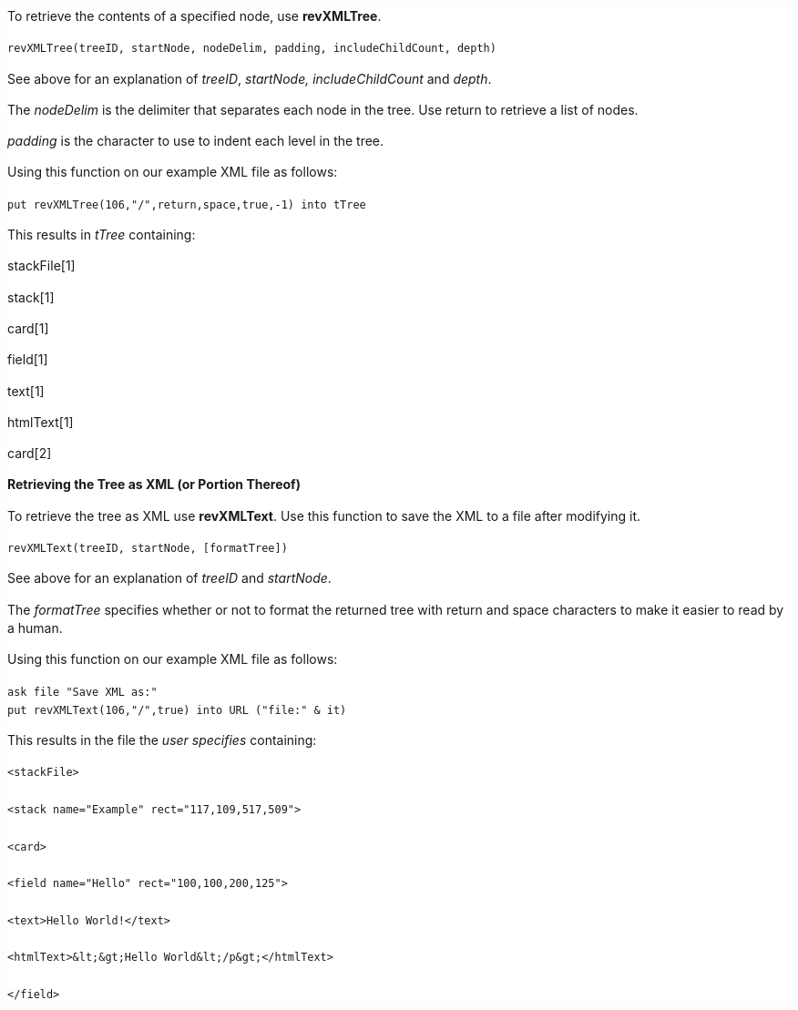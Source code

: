 To retrieve the contents of a specified node, use **revXMLTree**.

	revXMLTree(treeID, startNode, nodeDelim, padding, includeChildCount, depth)

See above for an explanation of *treeID*, *startNode, includeChildCount*
and *depth*.

The *nodeDelim* is the delimiter that separates each node in the tree.
Use return to retrieve a list of nodes.

*padding* is the character to use to indent each level in the tree.

Using this function on our example XML file as follows:

	put revXMLTree(106,"/",return,space,true,-1) into tTree

This results in *tTree* containing:

stackFile[1]

stack[1]

card[1]

field[1]

text[1]

htmlText[1]

card[2]

**Retrieving the Tree as XML (or Portion Thereof)**

To retrieve the tree as XML use **revXMLText**. Use this function to
save the XML to a file after modifying it.

	revXMLText(treeID, startNode, [formatTree])

See above for an explanation of *treeID* and *startNode*.

The *formatTree* specifies whether or not to format the returned tree
with return and space characters to make it easier to read by a human.

Using this function on our example XML file as follows:

	ask file "Save XML as:"
	put revXMLText(106,"/",true) into URL ("file:" & it)

This results in the file the *user specifies* containing:

	<stackFile>

	<stack name="Example" rect="117,109,517,509">

	<card>

	<field name="Hello" rect="100,100,200,125">

	<text>Hello World!</text>

	<htmlText>&lt;&gt;Hello World&lt;/p&gt;</htmlText>

	</field>
